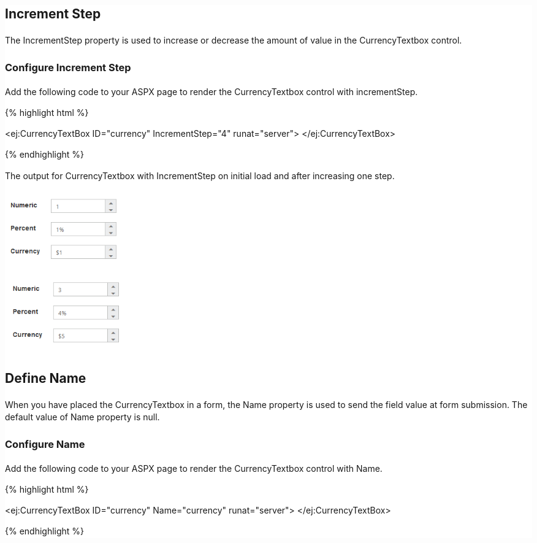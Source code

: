 

## Increment Step

The IncrementStep property is used to increase or decrease the amount of value in the CurrencyTextbox control. 

### Configure Increment Step

Add the following code to your ASPX page to render the CurrencyTextbox control with incrementStep.

{% highlight html %}



 <ej:CurrencyTextBox ID="currency"  IncrementStep="4" runat="server"> </ej:CurrencyTextBox>



{% endhighlight %}



The output for CurrencyTextbox with IncrementStep on initial load and after increasing one step.

![](Behavior-Settings_images/Behavior-Settings_img9.png)

![](Behavior-Settings_images/Behavior-Settings_img10.png)



## Define Name

When you have placed the CurrencyTextbox in a form, the Name property is used to send the field value at form submission. The default value of Name property is null.

### Configure Name

Add the following code to your ASPX page to render the CurrencyTextbox control with Name.

{% highlight html %}

<ej:CurrencyTextBox ID="currency"  Name="currency" runat="server"> </ej:CurrencyTextBox>





{% endhighlight %}
